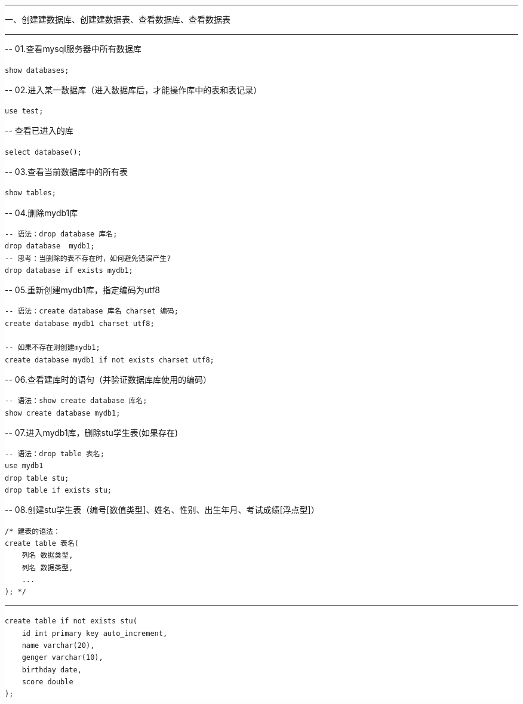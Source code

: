 -- -----------------------------------
一、创建建数据库、创建建数据表、查看数据库、查看数据表

-- -----------------------------------
-- 01.查看mysql服务器中所有数据库

	show databases;

-- 02.进入某一数据库（进入数据库后，才能操作库中的表和表记录）

	use test;
-- 查看已进入的库

	select database();

-- 03.查看当前数据库中的所有表

	show tables;
-- 04.删除mydb1库

	-- 语法：drop database 库名;
	drop database  mydb1;
	-- 思考：当删除的表不存在时，如何避免错误产生?
	drop database if exists mydb1;
-- 05.重新创建mydb1库，指定编码为utf8

	-- 语法：create database 库名 charset 编码;
	create database mydb1 charset utf8;

	-- 如果不存在则创建mydb1;
	create database mydb1 if not exists charset utf8; 
-- 06.查看建库时的语句（并验证数据库库使用的编码）

	-- 语法：show create database 库名;
	show create database mydb1;
-- 07.进入mydb1库，删除stu学生表(如果存在)

	-- 语法：drop table 表名;
	use mydb1
	drop table stu;
	drop table if exists stu;
-- 08.创建stu学生表（编号[数值类型]、姓名、性别、出生年月、考试成绩[浮点型]）

	/* 建表的语法：
	create table 表名(
		列名 数据类型,
		列名 数据类型,
		...
	); */
---
	create table if not exists stu(
		id int primary key auto_increment,
		name varchar(20),
		genger varchar(10),
		birthday date,
		score double
	);
